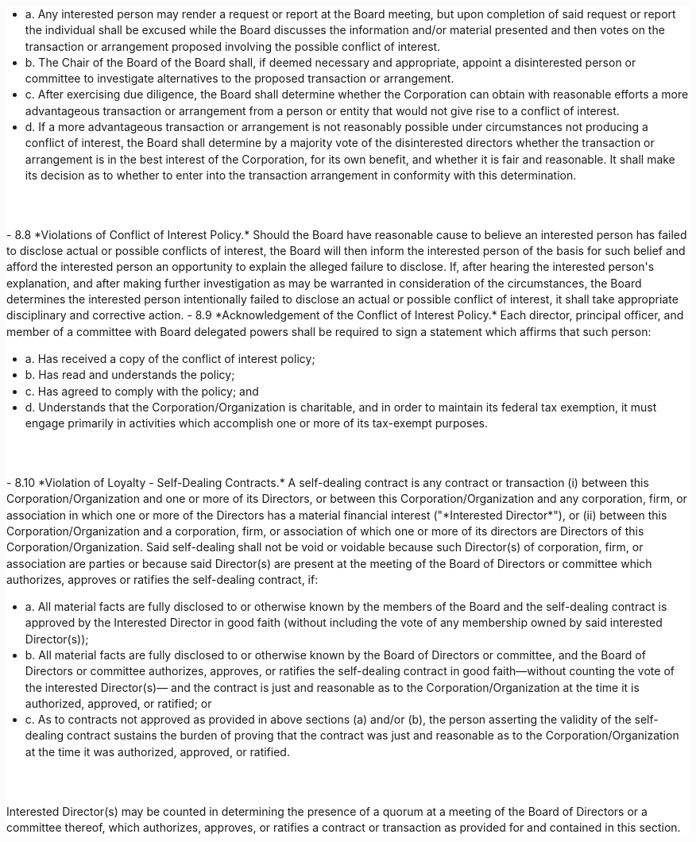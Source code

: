   - a. Any interested person may render a request or report at the Board meeting, but upon completion of said request or report the individual shall be excused while the Board discusses the information and/or material presented and then votes on the transaction or arrangement proposed involving the possible conflict of interest.
  - b. The Chair of the Board of the Board shall, if deemed necessary and appropriate, appoint a disinterested person or committee to investigate alternatives to the proposed transaction or arrangement.
  - c. After exercising due diligence, the Board shall determine whether the Corporation can obtain with reasonable efforts a more advantageous transaction or arrangement from a person or entity that would not give rise to a conflict of interest.
  - d. If a more advantageous transaction or arrangement is not reasonably possible under circumstances not producing a conflict of interest, the Board shall determine by a majority vote of the disinterested directors whether the transaction or arrangement is in the best interest of the Corporation, for its own benefit, and whether it is fair and reasonable. It shall make its decision as to whether to enter into the transaction arrangement in conformity with this determination.
<br/>
<br/>
- 8.8 *Violations of Conflict of Interest Policy.* Should the Board have reasonable cause to believe an interested person has failed to disclose actual or possible conflicts of interest, the Board will then inform the interested person of the basis for such belief and afford the interested person an opportunity to explain the alleged failure to disclose. If, after hearing the interested person's explanation, and after making further investigation as may be warranted in consideration of the circumstances, the Board determines the interested person intentionally failed to disclose an actual or possible conflict of interest, it shall take appropriate disciplinary and corrective action.
- 8.9 *Acknowledgement of the Conflict of Interest Policy.* Each director, principal officer, and member of a committee with Board delegated powers shall be required to sign a statement which affirms that such person:

  - a. Has received a copy of the conflict of interest policy;
  - b. Has read and understands the policy;
  - c. Has agreed to comply with the policy; and
  - d. Understands that the Corporation/Organization is charitable, and in order to maintain its federal tax exemption, it must engage primarily in activities which accomplish one or more of its tax-exempt purposes.
<br/>
<br/>
- 8.10 *Violation of Loyalty - Self-Dealing Contracts.* A self-dealing contract is any contract or transaction (i) between this Corporation/Organization and one or more of its Directors, or between this Corporation/Organization and any corporation, firm, or association in which one or more of the Directors has a material financial interest ("*Interested Director*"), or (ii) between this Corporation/Organization and a corporation, firm, or association of which one or more of its directors are Directors of this Corporation/Organization. Said self-dealing shall not be void or voidable because such Director(s) of corporation, firm, or association are parties or because said Director(s) are present at the meeting of the Board of Directors or committee which authorizes, approves or ratifies the self-dealing contract, if:

  - a. All material facts are fully disclosed to or otherwise known by the members of the Board and the self-dealing contract is approved by the Interested Director in good faith (without including the vote of any membership owned by said interested Director(s));
  - b. All material facts are fully disclosed to or otherwise known by the Board of Directors or committee, and the Board of Directors or committee authorizes, approves, or ratifies the self-dealing contract in good faith—without counting the vote of the interested Director(s)— and the contract is just and reasonable as to the Corporation/Organization at the time it is authorized, approved, or ratified; or
  - c. As to contracts not approved as provided in above sections (a) and/or (b), the person asserting the validity of the self-dealing contract sustains the burden of proving that the contract was just and reasonable as to the Corporation/Organization at the time it was authorized, approved, or ratified.
<br/>
<br/>
 Interested Director(s) may be counted in determining the presence of a quorum at a meeting of the Board of Directors or a committee thereof, which authorizes, approves, or ratifies a contract or transaction as provided for and contained in this section.
<br/>